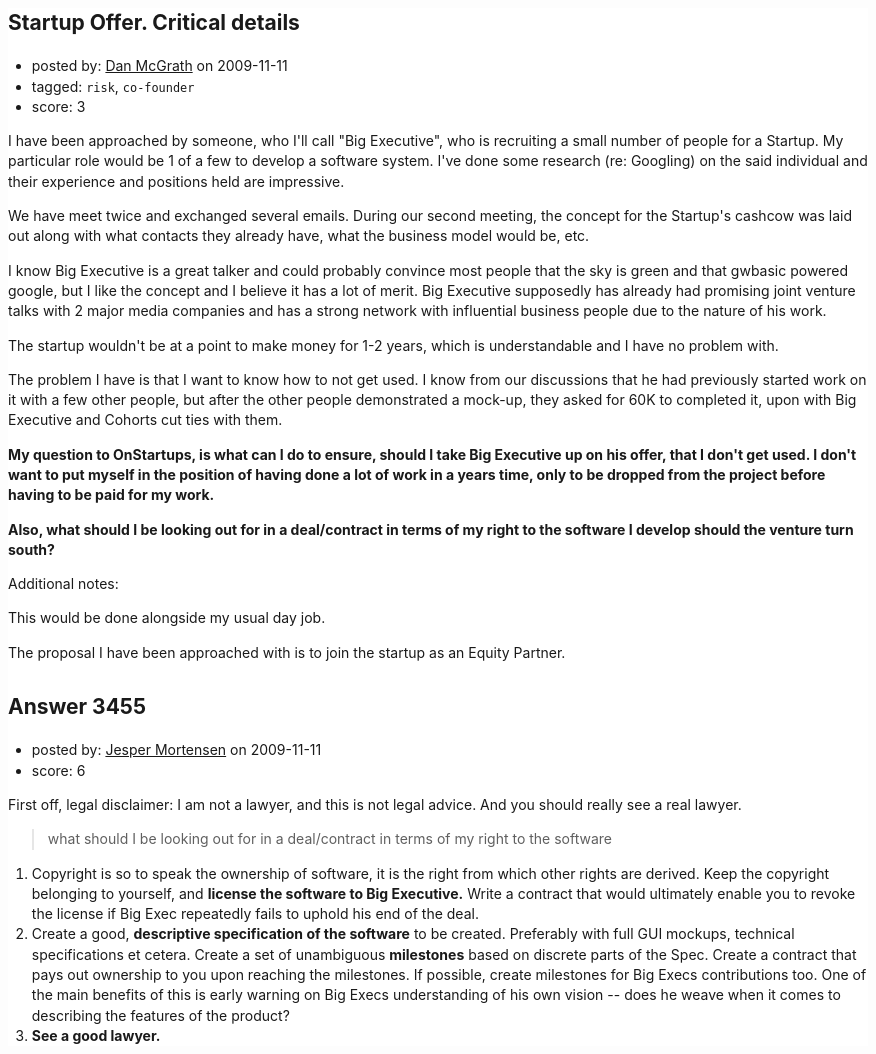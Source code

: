 ## Startup Offer. Critical details

- posted by: [Dan McGrath](https://stackexchange.com/users/-1/1449-dan-mcgrath) on 2009-11-11
- tagged: `risk`, `co-founder`
- score: 3

I have been approached by someone, who I'll call "Big Executive", who is recruiting a small number of people for a Startup. My particular role would be 1 of a few to develop a software system. I've done some research (re: Googling) on the said individual and their experience and positions held are impressive.

We have meet twice and exchanged several emails. During our second meeting, the concept for the Startup's cashcow was laid out along with what contacts they already have, what the business model would be, etc.

I know Big Executive is a great talker and could probably convince most people that the sky is green and that gwbasic powered google, but I like the concept and I believe it has a lot of merit. Big Executive supposedly has already had promising joint venture talks with 2 major media companies and has a strong network with influential business people due to the nature of his work.

The startup wouldn't be at a point to make money for 1-2 years, which is understandable and I have no problem with.

The problem I have is that I want to know how to not get used. I know from our discussions that he had previously started work on it with a few other people, but after the other people demonstrated a mock-up, they asked for 60K to completed it, upon with Big Executive and Cohorts cut ties with them.

**My question to OnStartups, is what can I do to ensure, should I take Big Executive up on his offer, that I don't get used. I don't want to put myself in the position of having done a lot of work in a years time, only to be dropped from the project before having to be paid for my work.**

**Also, what should I be looking out for in a deal/contract in terms of my right to the software I develop should the venture turn south?**

Additional notes:

This would be done alongside my usual day job.

The proposal I have been approached with is to join the startup as an Equity Partner.


## Answer 3455

- posted by: [Jesper Mortensen](https://stackexchange.com/users/-1/1261-jesper-mortensen) on 2009-11-11
- score: 6

First off, legal disclaimer: I am not a lawyer, and this is not legal advice. And you should really see a real lawyer.

> what should I be looking out for in a deal/contract in terms of my right to the software

 1. Copyright is so to speak the ownership of software, it is the right from which other rights are derived. Keep the copyright belonging to yourself, and **license the software to Big Executive.** Write a contract that would ultimately enable you to revoke the license if Big Exec repeatedly fails to uphold his end of the deal.
 2. Create a good, **descriptive specification of the software** to be created. Preferably with full GUI mockups, technical specifications et cetera. Create a set of unambiguous **milestones** based on discrete parts of the Spec. Create a contract that pays out ownership to you upon reaching the milestones. If possible, create milestones for Big Execs contributions too. One of the main benefits of this is early warning on Big Execs understanding of his own vision -- does he weave when it comes to describing the features of the product?
 3.  **See a good lawyer.**
